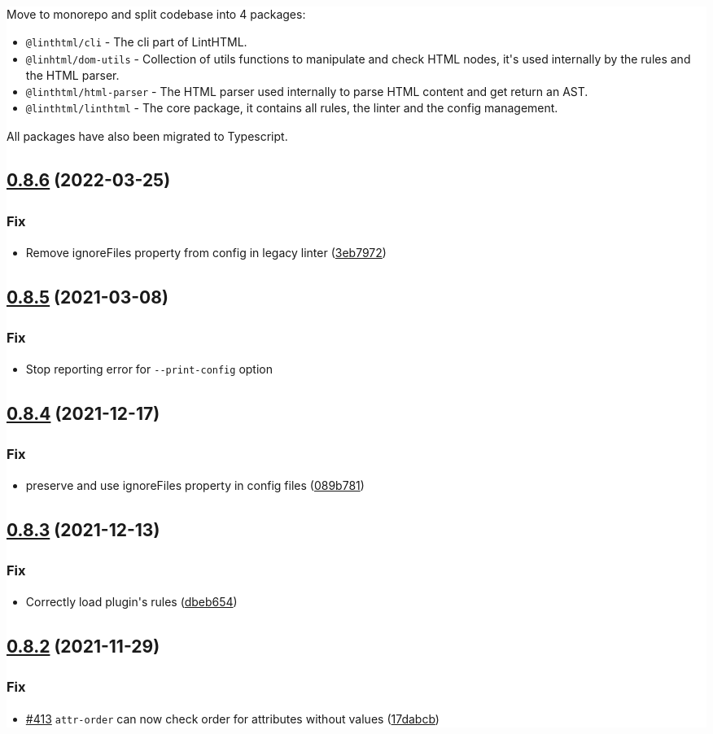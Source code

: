 Move to monorepo and split codebase into 4 packages:

- `@linthtml/cli` - The cli part of LintHTML.
- `@linhtml/dom-utils` - Collection of utils functions to manipulate and check HTML nodes, it's used internally by the rules and the HTML parser.
- `@linthtml/html-parser` - The HTML parser used internally to parse HTML content and get return an AST.
- `@linthtml/linthtml` - The core package, it contains all rules, the linter and the config management.

All packages have also been migrated to Typescript.

## [0.8.6](https://github.com/linthtml/linthtml/compare/v0.8.5...v0.8.6) (2022-03-25)

### Fix

- Remove ignoreFiles property from config in legacy linter ([3eb7972](https://github.com/linthtml/linthtml/commit/3eb79721a7af6569d549ff6c99ad74f9db04b123))

## [0.8.5](https://github.com/linthtml/linthtml/compare/v0.8.4...v0.8.5) (2021-03-08)

### Fix

- Stop reporting error for `--print-config` option

## [0.8.4](https://github.com/linthtml/linthtml/compare/v0.8.3...v0.8.4) (2021-12-17)

### Fix

- preserve and use ignoreFiles property in config files ([089b781](https://github.com/linthtml/linthtml/commit/089b7811576d782f8ada2587f8f3c9955e9c4203))

## [0.8.3](https://github.com/linthtml/linthtml/compare/v0.8.2...v0.8.3) (2021-12-13)

### Fix

- Correctly load plugin's rules ([dbeb654](https://github.com/linthtml/linthtml/commit/dbeb654006a3b44b84313c83a72013a411a7148e))

## [0.8.2](https://github.com/linthtml/linthtml/compare/v0.8.1...v0.8.2) (2021-11-29)

### Fix

- [#413](https://github.com/linthtml/linthtml/issues/413) `attr-order` can now check order for attributes without values ([17dabcb](https://github.com/linthtml/linthtml/commit/17dabcbaa0f4e5cb5cb5eef932ab6b7057436636))
